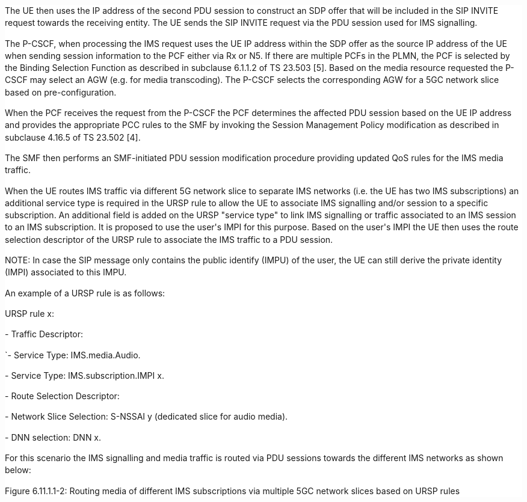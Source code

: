 The UE then uses the IP address of the second PDU session to construct
an SDP offer that will be included in the SIP INVITE request towards the
receiving entity. The UE sends the SIP INVITE request via the PDU
session used for IMS signalling.

The P-CSCF, when processing the IMS request uses the UE IP address
within the SDP offer as the source IP address of the UE when sending
session information to the PCF either via Rx or N5. If there are
multiple PCFs in the PLMN, the PCF is selected by the Binding Selection
Function as described in subclause 6.1.1.2 of TS 23.503 \[5\]. Based on
the media resource requested the P-CSCF may select an AGW (e.g. for
media transcoding). The P-CSCF selects the corresponding AGW for a 5GC
network slice based on pre-configuration.

When the PCF receives the request from the P-CSCF the PCF determines the
affected PDU session based on the UE IP address and provides the
appropriate PCC rules to the SMF by invoking the Session Management
Policy modification as described in subclause 4.16.5 of TS 23.502 \[4\].

The SMF then performs an SMF-initiated PDU session modification
procedure providing updated QoS rules for the IMS media traffic.

When the UE routes IMS traffic via different 5G network slice to
separate IMS networks (i.e. the UE has two IMS subscriptions) an
additional service type is required in the URSP rule to allow the UE to
associate IMS signalling and/or session to a specific subscription. An
additional field is added on the URSP \"service type\" to link IMS
signalling or traffic associated to an IMS session to an IMS
subscription. It is proposed to use the user\'s IMPI for this purpose.
Based on the user\'s IMPI the UE then uses the route selection
descriptor of the URSP rule to associate the IMS traffic to a PDU
session.

NOTE: In case the SIP message only contains the public identify (IMPU)
of the user, the UE can still derive the private identity (IMPI)
associated to this IMPU.

An example of a URSP rule is as follows:

URSP rule x:

\- Traffic Descriptor:

\`- Service Type: IMS.media.Audio.

\- Service Type: IMS.subscription.IMPI x.

\- Route Selection Descriptor:

\- Network Slice Selection: S-NSSAI y (dedicated slice for audio media).

\- DNN selection: DNN x.

For this scenario the IMS signalling and media traffic is routed via PDU
sessions towards the different IMS networks as shown below:

Figure 6.11.1.1-2: Routing media of different IMS subscriptions via
multiple 5GC network slices based on URSP rules
